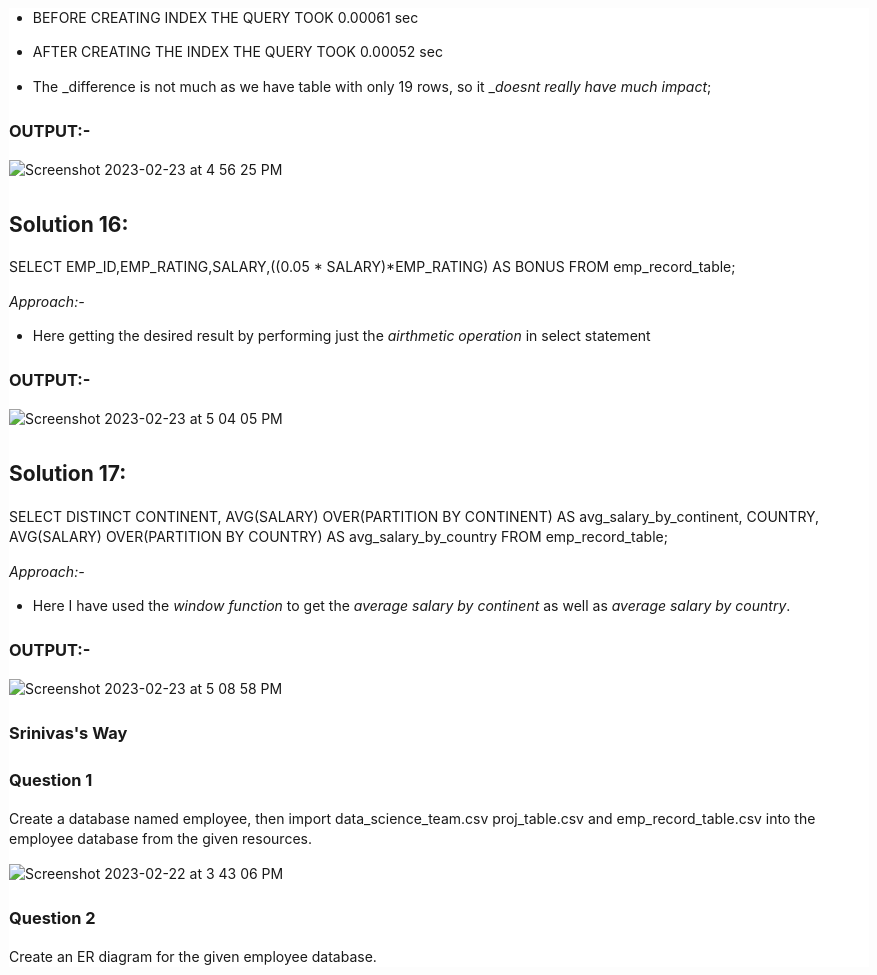    * BEFORE CREATING INDEX THE QUERY TOOK 0.00061 sec
   * AFTER CREATING THE INDEX THE QUERY TOOK 0.00052 sec
   
* The _difference is not much as we have table with only 19 rows, so it __doesnt really have much impact_;

### OUTPUT:-
<img width="995" alt="Screenshot 2023-02-23 at 4 56 25 PM" src="https://user-images.githubusercontent.com/122456892/220893235-4b14cb30-6ed7-4953-aca1-f4e77f9418bd.png">

## Solution 16:

SELECT EMP_ID,EMP_RATING,SALARY,((0.05 * SALARY)*EMP_RATING) AS BONUS
FROM emp_record_table;


_Approach:-_
* Here getting the desired result by performing just the _airthmetic operation_ in select statement

### OUTPUT:-

<img width="494" alt="Screenshot 2023-02-23 at 5 04 05 PM" src="https://user-images.githubusercontent.com/122456892/220894725-4ff09d9f-4ec1-4b4e-a969-0e41badb21a4.png">

## Solution 17:

SELECT DISTINCT CONTINENT,
AVG(SALARY) OVER(PARTITION BY CONTINENT) AS avg_salary_by_continent,
COUNTRY,
AVG(SALARY) OVER(PARTITION BY COUNTRY) AS avg_salary_by_country FROM emp_record_table;


_Approach:-_
* Here I have used the _window function_ to get the _average salary by continent_ as well as _average salary by country_.

### OUTPUT:-

<img width="469" alt="Screenshot 2023-02-23 at 5 08 58 PM" src="https://user-images.githubusercontent.com/122456892/220895683-6c65d8f3-b356-4e6b-9aa7-b7dbbb353632.png">




### Srinivas's Way

### Question 1
Create a database named employee, then import data_science_team.csv proj_table.csv
and emp_record_table.csv into the employee database from the given resources.

<img width="291" alt="Screenshot 2023-02-22 at 3 43 06 PM" src="https://user-images.githubusercontent.com/122455311/220590095-e76e3153-5375-40d8-945a-9c8bfef166e9.png">

### Question 2
Create an ER diagram for the given employee database.
